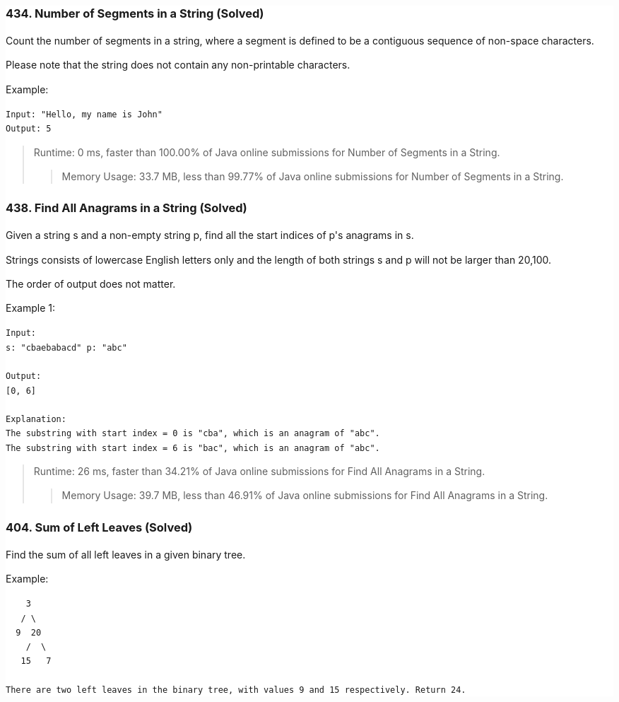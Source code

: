 ### 434. Number of Segments in a String (Solved)

Count the number of segments in a string, where a segment is defined to be a contiguous sequence of non-space characters.

Please note that the string does not contain any non-printable characters.

Example:
```
Input: "Hello, my name is John"
Output: 5
```

>Runtime: 0 ms, faster than 100.00% of Java online submissions for Number of Segments in a String.
>>Memory Usage: 33.7 MB, less than 99.77% of Java online submissions for Number of Segments in a String.


### 438. Find All Anagrams in a String (Solved)

Given a string s and a non-empty string p, find all the start indices of p's anagrams in s.

Strings consists of lowercase English letters only and the length of both strings s and p will not be larger than 20,100.

The order of output does not matter.

Example 1:
```
Input:
s: "cbaebabacd" p: "abc"

Output:
[0, 6]

Explanation:
The substring with start index = 0 is "cba", which is an anagram of "abc".
The substring with start index = 6 is "bac", which is an anagram of "abc".
```

>Runtime: 26 ms, faster than 34.21% of Java online submissions for Find All Anagrams in a String.
>>Memory Usage: 39.7 MB, less than 46.91% of Java online submissions for Find All Anagrams in a String.

### 404. Sum of Left Leaves (Solved) 

Find the sum of all left leaves in a given binary tree.

Example:
```
    3
   / \
  9  20
    /  \
   15   7

There are two left leaves in the binary tree, with values 9 and 15 respectively. Return 24.
```

